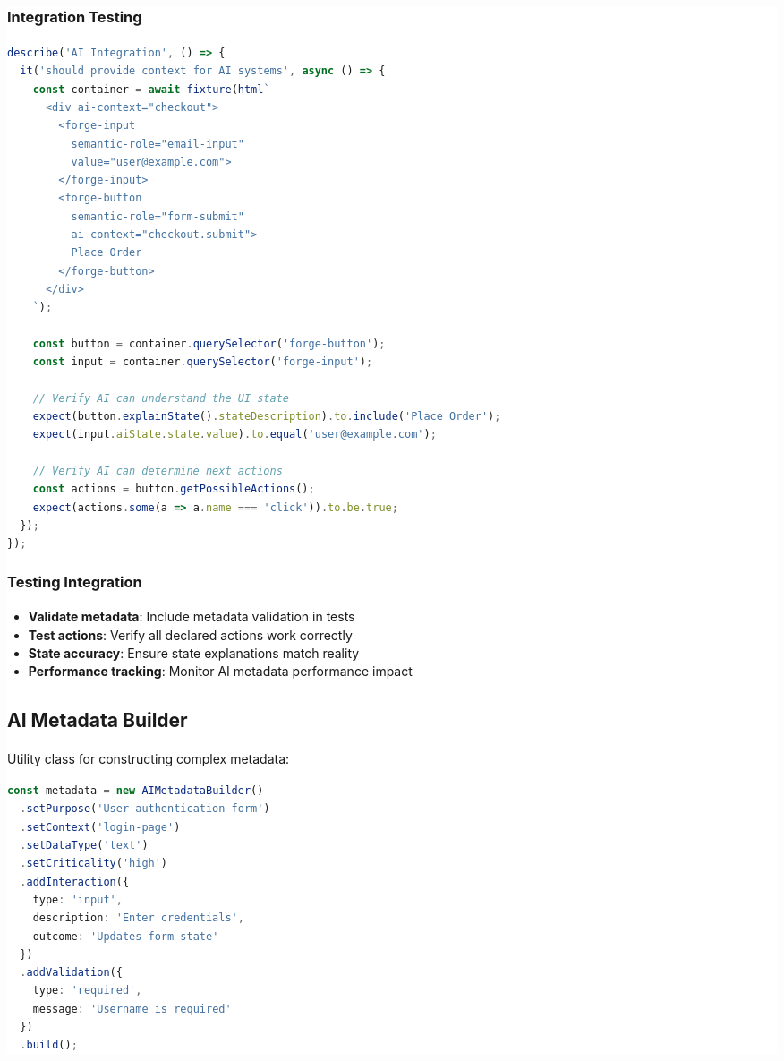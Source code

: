 ### Integration Testing

```typescript
describe('AI Integration', () => {
  it('should provide context for AI systems', async () => {
    const container = await fixture(html`
      <div ai-context="checkout">
        <forge-input
          semantic-role="email-input"
          value="user@example.com">
        </forge-input>
        <forge-button
          semantic-role="form-submit"
          ai-context="checkout.submit">
          Place Order
        </forge-button>
      </div>
    `);

    const button = container.querySelector('forge-button');
    const input = container.querySelector('forge-input');

    // Verify AI can understand the UI state
    expect(button.explainState().stateDescription).to.include('Place Order');
    expect(input.aiState.state.value).to.equal('user@example.com');

    // Verify AI can determine next actions
    const actions = button.getPossibleActions();
    expect(actions.some(a => a.name === 'click')).to.be.true;
  });
});
```

### Testing Integration

- **Validate metadata**: Include metadata validation in tests
- **Test actions**: Verify all declared actions work correctly
- **State accuracy**: Ensure state explanations match reality
- **Performance tracking**: Monitor AI metadata performance impact

## AI Metadata Builder

Utility class for constructing complex metadata:

```typescript
const metadata = new AIMetadataBuilder()
  .setPurpose('User authentication form')
  .setContext('login-page')
  .setDataType('text')
  .setCriticality('high')
  .addInteraction({
    type: 'input',
    description: 'Enter credentials',
    outcome: 'Updates form state'
  })
  .addValidation({
    type: 'required',
    message: 'Username is required'
  })
  .build();
```
